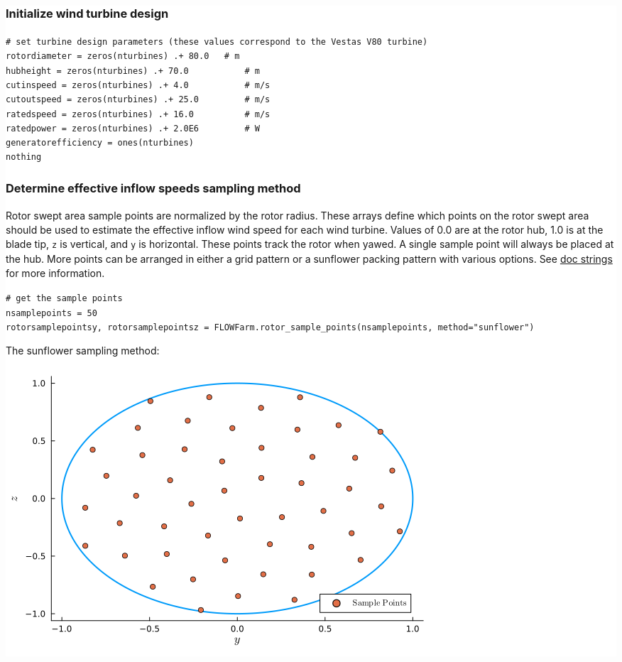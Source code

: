 ### Initialize wind turbine design
```@example 1
# set turbine design parameters (these values correspond to the Vestas V80 turbine)
rotordiameter = zeros(nturbines) .+ 80.0   # m
hubheight = zeros(nturbines) .+ 70.0           # m
cutinspeed = zeros(nturbines) .+ 4.0           # m/s
cutoutspeed = zeros(nturbines) .+ 25.0         # m/s
ratedspeed = zeros(nturbines) .+ 16.0          # m/s
ratedpower = zeros(nturbines) .+ 2.0E6         # W
generatorefficiency = ones(nturbines)
nothing
```

### Determine effective inflow speeds sampling method
Rotor swept area sample points are normalized by the rotor radius. These arrays define which points on the rotor swept area should be used to estimate the effective inflow
wind speed for each wind turbine. Values of 0.0 are at the rotor hub, 1.0 is at the blade
tip, `z` is vertical, and `y` is horizontal. These points track the rotor when yawed. 
A single sample point will always be placed at the hub. More points can be arranged in 
either a grid pattern or a sunflower packing pattern with various options. 
See [doc strings](Reference.md) for more information.

```@example 1
# get the sample points
nsamplepoints = 50
rotorsamplepointsy, rotorsamplepointsz = FLOWFarm.rotor_sample_points(nsamplepoints, method="sunflower")
```

The sunflower sampling method:

![](Sampling_Points.png)

